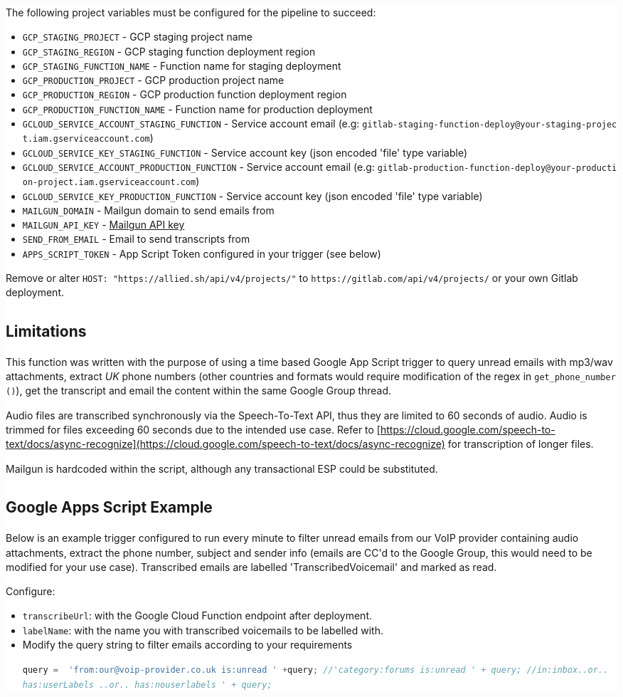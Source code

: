
The following project variables must be configured for the pipeline to succeed:

- `GCP_STAGING_PROJECT` - GCP staging project name
- `GCP_STAGING_REGION` - GCP staging function deployment region
- `GCP_STAGING_FUNCTION_NAME` - Function name for staging deployment
- `GCP_PRODUCTION_PROJECT` - GCP production project name
- `GCP_PRODUCTION_REGION` - GCP production function deployment region
- `GCP_PRODUCTION_FUNCTION_NAME` - Function name for production deployment
- `GCLOUD_SERVICE_ACCOUNT_STAGING_FUNCTION` - Service account email (e.g: `gitlab-staging-function-deploy@your-staging-project.iam.gserviceaccount.com`)
- `GCLOUD_SERVICE_KEY_STAGING_FUNCTION` - Service account key (json encoded 'file' type variable)
- `GCLOUD_SERVICE_ACCOUNT_PRODUCTION_FUNCTION` - Service account email (e.g: `gitlab-production-function-deploy@your-production-project.iam.gserviceaccount.com`)
- `GCLOUD_SERVICE_KEY_PRODUCTION_FUNCTION` - Service account key (json encoded 'file' type variable)
- `MAILGUN_DOMAIN` - Mailgun domain to send emails from
- `MAILGUN_API_KEY` - [Mailgun API key](https://help.mailgun.com/hc/en-us/articles/203380100-Where-Can-I-Find-My-API-Key-and-SMTP-Credentials-)
- `SEND_FROM_EMAIL` - Email to send transcripts from
- `APPS_SCRIPT_TOKEN` - App Script Token configured in your trigger (see below)


Remove or alter `HOST: "https://allied.sh/api/v4/projects/"` to `https://gitlab.com/api/v4/projects/` or your own Gitlab deployment.


## Limitations

This function was written with the purpose of using a time based Google App Script trigger to query unread emails with mp3/wav attachments, extract *UK* phone numbers (other countries and formats would require modification of the regex in `get_phone_number()`), get the transcript and email the content within the same Google Group thread.

Audio files are transcribed synchronously via the Speech-To-Text API, thus they are limited to 60 seconds of audio. Audio is trimmed for files exceeding 60 seconds due to the intended use case. Refer to [https://cloud.google.com/speech-to-text/docs/async-recognize](https://cloud.google.com/speech-to-text/docs/async-recognize) for transcription of longer files.

Mailgun is hardcoded within the script, although any transactional ESP could be substituted.


## Google Apps Script Example

Below is an example trigger configured to run every minute to filter unread emails from our VoIP provider containing audio attachments, extract the phone number, subject and sender info (emails are CC'd to the Google Group, this would need to be modified for your use case). Transcribed emails are labelled 'TranscribedVoicemail' and marked as read.

Configure:
- `transcribeUrl`: with the Google Cloud Function endpoint after deployment.
- `labelName`: with the name you with transcribed voicemails to be labelled with.
- Modify the query string to filter emails according to your requirements
  ~~~~javascript
  query =  'from:our@voip-provider.co.uk is:unread ' +query; //'category:forums is:unread ' + query; //in:inbox..or.. has:userLabels ..or.. has:nouserlabels ' + query;
  ~~~~
